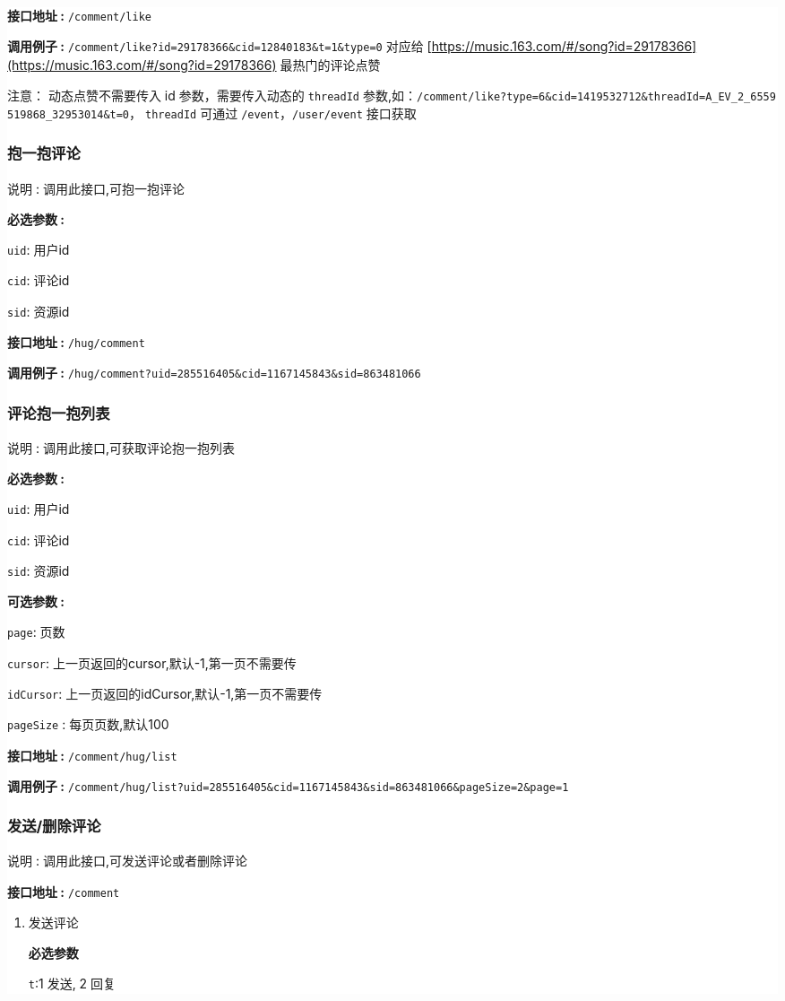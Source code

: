 **接口地址 :** `/comment/like`

**调用例子 :** `/comment/like?id=29178366&cid=12840183&t=1&type=0` 对应给 [https://music.163.com/#/song?id=29178366](https://music.163.com/#/song?id=29178366) 最热门的评论点赞


注意： 动态点赞不需要传入 id 参数，需要传入动态的 `threadId`  参数,如：`/comment/like?type=6&cid=1419532712&threadId=A_EV_2_6559519868_32953014&t=0`， `threadId` 可通过 `/event`，`/user/event` 接口获取

### 抱一抱评论

说明 : 调用此接口,可抱一抱评论

**必选参数 :**   

`uid`: 用户id  

`cid`: 评论id

`sid`: 资源id

**接口地址 :** `/hug/comment`

**调用例子 :** `/hug/comment?uid=285516405&cid=1167145843&sid=863481066` 

### 评论抱一抱列表

说明 : 调用此接口,可获取评论抱一抱列表

**必选参数 :**   

`uid`: 用户id  

`cid`: 评论id

`sid`: 资源id

**可选参数 :**   

`page`:  页数

`cursor`: 上一页返回的cursor,默认-1,第一页不需要传

`idCursor`: 上一页返回的idCursor,默认-1,第一页不需要传

`pageSize` : 每页页数,默认100

**接口地址 :** `/comment/hug/list`

**调用例子 :** `/comment/hug/list?uid=285516405&cid=1167145843&sid=863481066&pageSize=2&page=1` 


### 发送/删除评论

说明 : 调用此接口,可发送评论或者删除评论

**接口地址 :** `/comment`

1. 发送评论

   **必选参数**

   `t`:1 发送, 2 回复
